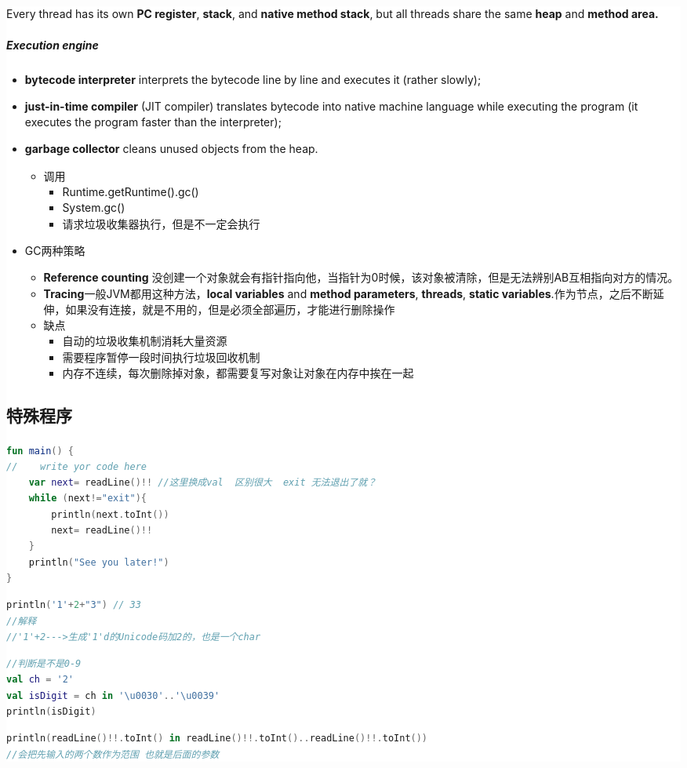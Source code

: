 Every thread has its own **PC register**, **stack**, and **native method stack**, but all threads share the same **heap** and **method area.**

##### Execution engine

- **bytecode interpreter** interprets the bytecode line by line and executes it (rather slowly);

- **just-in-time compiler** (JIT compiler) translates bytecode into native machine language while executing the program (it executes the program faster than the interpreter);

- **garbage collector** cleans unused objects from the heap.

  - 调用
    - Runtime.getRuntime().gc()
    - System.gc()
    - 请求垃圾收集器执行，但是不一定会执行

- GC两种策略

  - **Reference counting** 没创建一个对象就会有指针指向他，当指针为0时候，该对象被清除，但是无法辨别AB互相指向对方的情况。
  - **Tracing**一般JVM都用这种方法，**local variables** and **method parameters**, **threads**, **static variables**.作为节点，之后不断延伸，如果没有连接，就是不用的，但是必须全部遍历，才能进行删除操作

  * 缺点
    * 自动的垃圾收集机制消耗大量资源
    * 需要程序暂停一段时间执行垃圾回收机制
    * 内存不连续，每次删除掉对象，都需要复写对象让对象在内存中挨在一起

## 特殊程序

```kotlin
fun main() {
//    write yor code here
    var next= readLine()!! //这里换成val  区别很大  exit 无法退出了就？
    while (next!="exit"){
        println(next.toInt())
        next= readLine()!!
    }
    println("See you later!")
}
```

```kotlin
println('1'+2+"3") // 33
//解释
//'1'+2--->生成'1'd的Unicode码加2的，也是一个char
```

```kotlin
//判断是不是0-9
val ch = '2' 
val isDigit = ch in '\u0030'..'\u0039'
println(isDigit)
```

```kotlin
println(readLine()!!.toInt() in readLine()!!.toInt()..readLine()!!.toInt())
//会把先输入的两个数作为范围 也就是后面的参数
```

